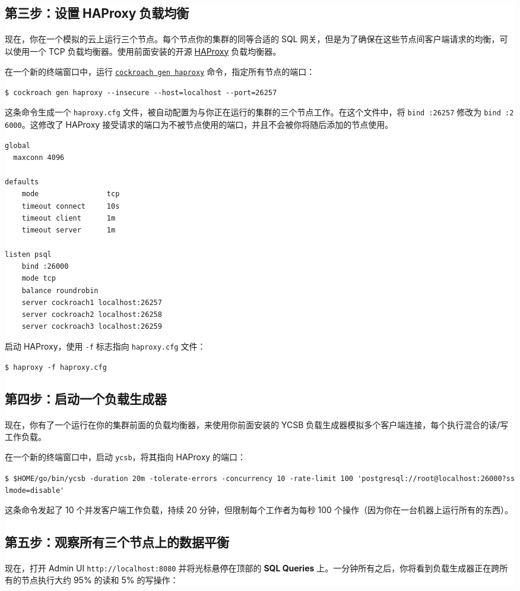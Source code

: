 ## 第三步：设置 HAProxy 负载均衡

现在，你在一个模拟的云上运行三个节点。每个节点你的集群的同等合适的 SQL 网关，但是为了确保在这些节点间客户端请求的均衡，可以使用一个 TCP 负载均衡器。使用前面安装的开源 [HAProxy](http://www.haproxy.org/) 负载均衡器。

在一个新的终端窗口中，运行 [`cockroach gen haproxy`](generate-cockroachdb-resources.md) 命令，指定所有节点的端口：

~~~ shell
$ cockroach gen haproxy --insecure --host=localhost --port=26257
~~~

这条命令生成一个 `haproxy.cfg` 文件，被自动配置为与你正在运行的集群的三个节点工作。在这个文件中，将 `bind :26257` 修改为 `bind :26000`。这修改了 HAProxy 接受请求的端口为不被节点使用的端口，并且不会被你将随后添加的节点使用。

~~~
global
  maxconn 4096

defaults
    mode                tcp
    timeout connect     10s
    timeout client      1m
    timeout server      1m

listen psql
    bind :26000
    mode tcp
    balance roundrobin
    server cockroach1 localhost:26257
    server cockroach2 localhost:26258
    server cockroach3 localhost:26259
~~~

启动 HAProxy，使用 `-f` 标志指向 `haproxy.cfg` 文件：

~~~ shell
$ haproxy -f haproxy.cfg
~~~

## 第四步：启动一个负载生成器

现在，你有了一个运行在你的集群前面的负载均衡器，来使用你前面安装的 YCSB 负载生成器模拟多个客户端连接，每个执行混合的读/写工作负载。

在一个新的终端窗口中，启动 `ycsb`，将其指向 HAProxy 的端口：

~~~ shell
$ $HOME/go/bin/ycsb -duration 20m -tolerate-errors -concurrency 10 -rate-limit 100 'postgresql://root@localhost:26000?sslmode=disable'
~~~

这条命令发起了 10 个并发客户端工作负载，持续 20 分钟，但限制每个工作者为每秒 100 个操作（因为你在一台机器上运行所有的东西）。

## 第五步：观察所有三个节点上的数据平衡

现在，打开 Admin UI `http://localhost:8080` 并将光标悬停在顶部的 **SQL Queries** 上。一分钟所有之后，你将看到负载生成器正在跨所有的节点执行大约 95% 的读和 5% 的写操作：

